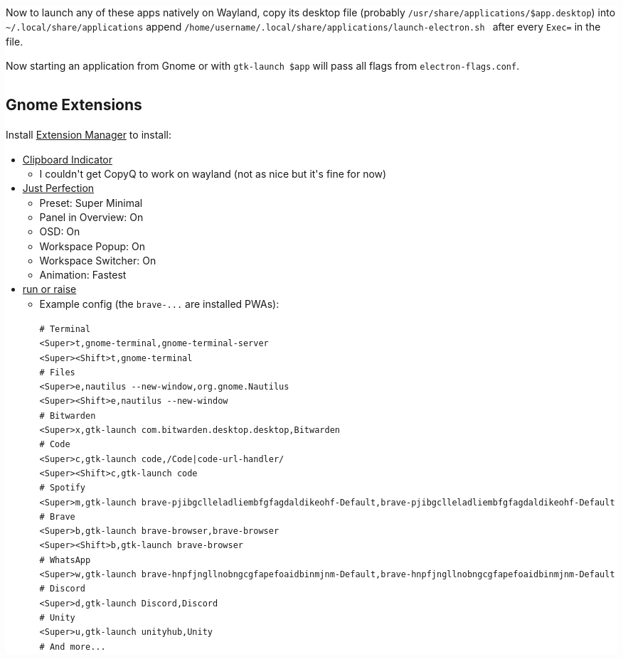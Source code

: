 Now to launch any of these apps natively on Wayland, copy its desktop file (probably `/usr/share/applications/$app.desktop`) into `~/.local/share/applications` append `/home/username/.local/share/applications/launch-electron.sh ` after every `Exec=` in the file.

Now starting an application from Gnome or with `gtk-launch $app` will pass all flags from `electron-flags.conf`.

## Gnome Extensions

Install [Extension Manager](https://flathub.org/apps/com.mattjakeman.ExtensionManager) to install:

- [Clipboard Indicator](https://extensions.gnome.org/extension/779/clipboard-indicator/)
  - I couldn't get CopyQ to work on wayland (not as nice but it's fine for now)
- [Just Perfection](https://extensions.gnome.org/extension/3843/just-perfection/)
  - Preset: Super Minimal
  - Panel in Overview: On
  - OSD: On
  - Workspace Popup: On
  - Workspace Switcher: On
  - Animation: Fastest
- [run or raise](https://extensions.gnome.org/extension/1336/run-or-raise/)
  - Example config (the `brave-...` are installed PWAs):
    ```
    # Terminal
    <Super>t,gnome-terminal,gnome-terminal-server
    <Super><Shift>t,gnome-terminal
    # Files
    <Super>e,nautilus --new-window,org.gnome.Nautilus
    <Super><Shift>e,nautilus --new-window
    # Bitwarden
    <Super>x,gtk-launch com.bitwarden.desktop.desktop,Bitwarden
    # Code
    <Super>c,gtk-launch code,/Code|code-url-handler/
    <Super><Shift>c,gtk-launch code
    # Spotify
    <Super>m,gtk-launch brave-pjibgclleladliembfgfagdaldikeohf-Default,brave-pjibgclleladliembfgfagdaldikeohf-Default
    # Brave
    <Super>b,gtk-launch brave-browser,brave-browser
    <Super><Shift>b,gtk-launch brave-browser
    # WhatsApp
    <Super>w,gtk-launch brave-hnpfjngllnobngcgfapefoaidbinmjnm-Default,brave-hnpfjngllnobngcgfapefoaidbinmjnm-Default
    # Discord
    <Super>d,gtk-launch Discord,Discord
    # Unity
    <Super>u,gtk-launch unityhub,Unity
    # And more...